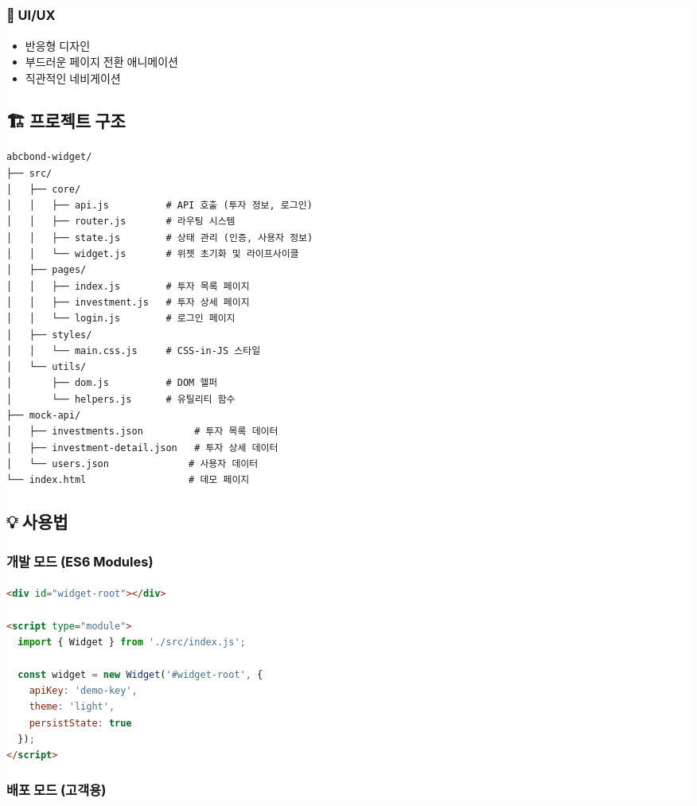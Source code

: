 ### 🎨 UI/UX
- 반응형 디자인
- 부드러운 페이지 전환 애니메이션
- 직관적인 네비게이션

## 🏗️ 프로젝트 구조

```
abcbond-widget/
├── src/
│   ├── core/
│   │   ├── api.js          # API 호출 (투자 정보, 로그인)
│   │   ├── router.js       # 라우팅 시스템
│   │   ├── state.js        # 상태 관리 (인증, 사용자 정보)
│   │   └── widget.js       # 위젯 초기화 및 라이프사이클
│   ├── pages/
│   │   ├── index.js        # 투자 목록 페이지
│   │   ├── investment.js   # 투자 상세 페이지
│   │   └── login.js        # 로그인 페이지
│   ├── styles/
│   │   └── main.css.js     # CSS-in-JS 스타일
│   └── utils/
│       ├── dom.js          # DOM 헬퍼
│       └── helpers.js      # 유틸리티 함수
├── mock-api/
│   ├── investments.json         # 투자 목록 데이터
│   ├── investment-detail.json   # 투자 상세 데이터
│   └── users.json              # 사용자 데이터
└── index.html                  # 데모 페이지
```

## 💡 사용법

### 개발 모드 (ES6 Modules)

```html
<div id="widget-root"></div>

<script type="module">
  import { Widget } from './src/index.js';

  const widget = new Widget('#widget-root', {
    apiKey: 'demo-key',
    theme: 'light',
    persistState: true
  });
</script>
```

### 배포 모드 (고객용)
